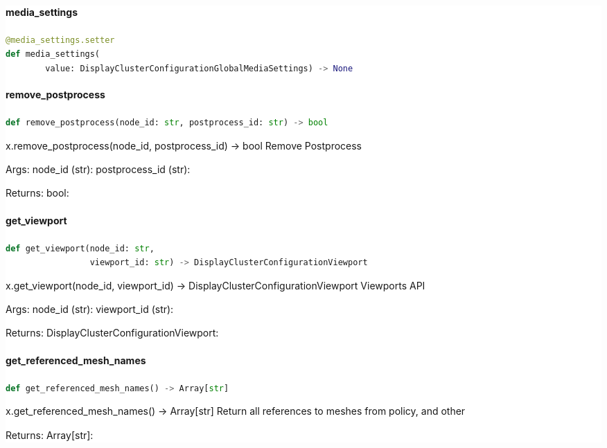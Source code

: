 <a id="unreal.DisplayClusterConfigurationData.media_settings"></a>

#### media_settings

```python
@media_settings.setter
def media_settings(
        value: DisplayClusterConfigurationGlobalMediaSettings) -> None
```

<a id="unreal.DisplayClusterConfigurationData.remove_postprocess"></a>

#### remove_postprocess

```python
def remove_postprocess(node_id: str, postprocess_id: str) -> bool
```

x.remove_postprocess(node_id, postprocess_id) -> bool
Remove Postprocess

Args:
    node_id (str): 
    postprocess_id (str): 

Returns:
    bool:

<a id="unreal.DisplayClusterConfigurationData.get_viewport"></a>

#### get_viewport

```python
def get_viewport(node_id: str,
                 viewport_id: str) -> DisplayClusterConfigurationViewport
```

x.get_viewport(node_id, viewport_id) -> DisplayClusterConfigurationViewport
Viewports API

Args:
    node_id (str): 
    viewport_id (str): 

Returns:
    DisplayClusterConfigurationViewport:

<a id="unreal.DisplayClusterConfigurationData.get_referenced_mesh_names"></a>

#### get_referenced_mesh_names

```python
def get_referenced_mesh_names() -> Array[str]
```

x.get_referenced_mesh_names() -> Array[str]
Return all references to meshes from policy, and other

Returns:
    Array[str]: 
